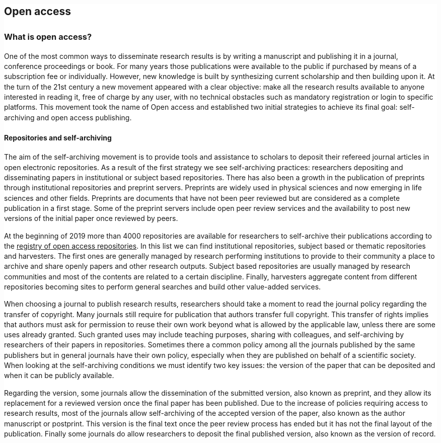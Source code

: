 <a name="Open_access"></a>
## Open access

<a name="What_is_open_access"></a>
### What is open access?

One of the most common ways to disseminate research results is by writing a manuscript and publishing it in a journal, conference proceedings or book. For many years those publications were available to the public if purchased by means of a subscription fee or individually. However, new knowledge is built by synthesizing current scholarship and then building upon it. At the turn of the 21st century a new movement appeared with a clear objective: make all the research results available to anyone interested in reading it, free of charge by any user, with no technical obstacles such as mandatory registration or login to specific platforms. This movement took the name of Open access and established two initial strategies to achieve its final goal: self-archiving and open access publishing.

<a name="Repositories_and_self_archiving"></a>
#### Repositories and self-archiving

The aim of the self-archiving movement is to provide tools and assistance to scholars to deposit their refereed journal articles in open electronic repositories.  As a result of the first strategy we see self-archiving practices: researchers depositing and disseminating papers in institutional or subject based repositories. There has also been a growth in the publication of preprints through institutional repositories and preprint servers. Preprints are widely used in physical sciences and now emerging in life sciences and other fields. Preprints are documents that have not been peer reviewed but are considered as a complete publication in a first stage. Some of the preprint servers include open peer review services and the availability to post new versions of the initial paper once reviewed by peers.

At the beginning of 2019 more than 4000 repositories are available for researchers to self-archive their publications according to the [registry of open access repositories](http://roar.eprints.org/). In this list we can find institutional repositories, subject based or thematic repositories and harvesters. The first ones are generally managed by research performing institutions to provide to their community a place to archive and share openly papers and other research outputs. Subject based repositories are usually managed by research communities and most of the contents are related to a certain discipline. Finally, harvesters aggregate content from different repositories becoming sites to perform general searches and build other value-added services.

When choosing a journal to publish research results, researchers should take a moment to read the journal policy regarding the transfer of copyright. Many journals still require for publication that authors transfer full copyright. This transfer of rights implies that authors must ask for permission to reuse their own work beyond what is allowed by the applicable law, unless there are some uses already granted. Such granted uses may include teaching purposes, sharing with colleagues, and self-archiving by researchers of their papers in repositories. Sometimes there a common policy among all the journals published by the same publishers but in general journals have their own policy, especially when they are published on behalf of a scientific society. When looking at the self-archiving conditions we must identify two key issues: the version of the paper that can be deposited and when it can be publicly available.

Regarding the version, some journals allow the dissemination of the submitted version, also known as preprint, and they allow its replacement for a reviewed version once the final paper has been published. Due to the increase of policies requiring access to research results, most of the journals allow self-archiving of the accepted version of the paper, also known as the author manuscript or postprint. This version is the final text once the peer review process has ended but it has not the final layout of the publication. Finally some journals do allow researchers to deposit the final published version, also known as the version of record.
